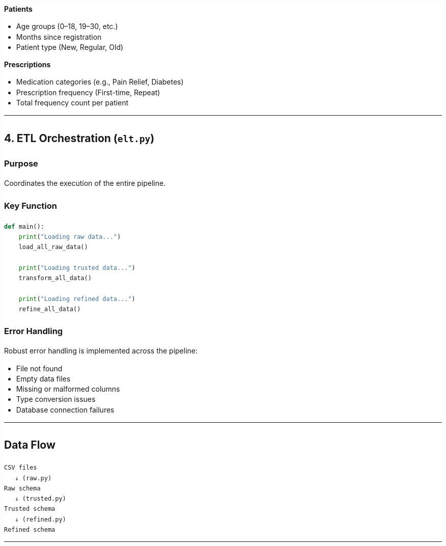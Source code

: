 **Patients**
- Age groups (0–18, 19–30, etc.)
- Months since registration
- Patient type (New, Regular, Old)

**Prescriptions**
- Medication categories (e.g., Pain Relief, Diabetes)
- Prescription frequency (First-time, Repeat)
- Total frequency count per patient

---

## 4. ETL Orchestration (`elt.py`)

### Purpose
Coordinates the execution of the entire pipeline.

### Key Function
```python
def main():
    print("Loading raw data...")
    load_all_raw_data()

    print("Loading trusted data...")
    transform_all_data()

    print("Loading refined data...")
    refine_all_data()
```

### Error Handling
Robust error handling is implemented across the pipeline:
- File not found
- Empty data files
- Missing or malformed columns
- Type conversion issues
- Database connection failures

---

## Data Flow

```text
CSV files 
   ↓ (raw.py)
Raw schema 
   ↓ (trusted.py)
Trusted schema 
   ↓ (refined.py)
Refined schema
```

---